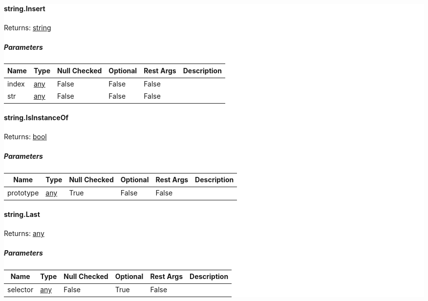 








#### string.Insert



Returns: [string](#string)


##### Parameters

| Name | Type | Null Checked | Optional | Rest Args | Description |
| --- | --- | --- | --- | --- | --- |
| index | [any](#any) | False | False | False |  |
| str | [any](#any) | False | False | False |  |










#### string.IsInstanceOf



Returns: [bool](#bool)


##### Parameters

| Name | Type | Null Checked | Optional | Rest Args | Description |
| --- | --- | --- | --- | --- | --- |
| prototype | [any](#any) | True | False | False |  |










#### string.Last



Returns: [any](#any)


##### Parameters

| Name | Type | Null Checked | Optional | Rest Args | Description |
| --- | --- | --- | --- | --- | --- |
| selector | [any](#any) | False | True | False |  |


